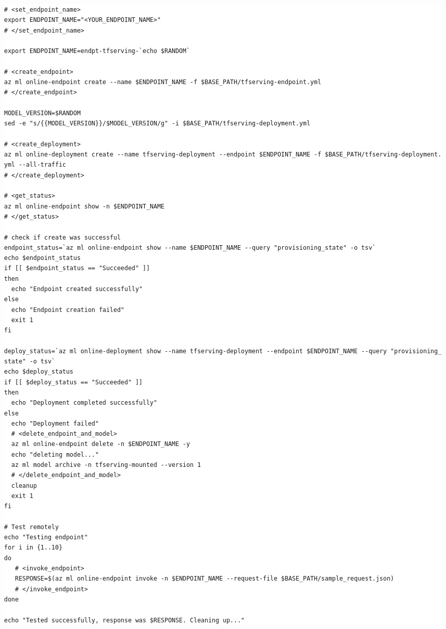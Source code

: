 ```azurecli
# <set_endpoint_name> 
export ENDPOINT_NAME="<YOUR_ENDPOINT_NAME>"
# </set_endpoint_name>

export ENDPOINT_NAME=endpt-tfserving-`echo $RANDOM`

# <create_endpoint>
az ml online-endpoint create --name $ENDPOINT_NAME -f $BASE_PATH/tfserving-endpoint.yml
# </create_endpoint>

MODEL_VERSION=$RANDOM
sed -e "s/{{MODEL_VERSION}}/$MODEL_VERSION/g" -i $BASE_PATH/tfserving-deployment.yml

# <create_deployment>
az ml online-deployment create --name tfserving-deployment --endpoint $ENDPOINT_NAME -f $BASE_PATH/tfserving-deployment.yml --all-traffic
# </create_deployment>

# <get_status>
az ml online-endpoint show -n $ENDPOINT_NAME
# </get_status>

# check if create was successful
endpoint_status=`az ml online-endpoint show --name $ENDPOINT_NAME --query "provisioning_state" -o tsv`
echo $endpoint_status
if [[ $endpoint_status == "Succeeded" ]]
then
  echo "Endpoint created successfully"
else
  echo "Endpoint creation failed"
  exit 1
fi

deploy_status=`az ml online-deployment show --name tfserving-deployment --endpoint $ENDPOINT_NAME --query "provisioning_state" -o tsv`
echo $deploy_status
if [[ $deploy_status == "Succeeded" ]]
then
  echo "Deployment completed successfully"
else
  echo "Deployment failed"
  # <delete_endpoint_and_model>
  az ml online-endpoint delete -n $ENDPOINT_NAME -y
  echo "deleting model..."
  az ml model archive -n tfserving-mounted --version 1
  # </delete_endpoint_and_model>
  cleanup
  exit 1
fi

# Test remotely
echo "Testing endpoint"
for i in {1..10}
do
   # <invoke_endpoint>
   RESPONSE=$(az ml online-endpoint invoke -n $ENDPOINT_NAME --request-file $BASE_PATH/sample_request.json)
   # </invoke_endpoint>
done

echo "Tested successfully, response was $RESPONSE. Cleaning up..."

```